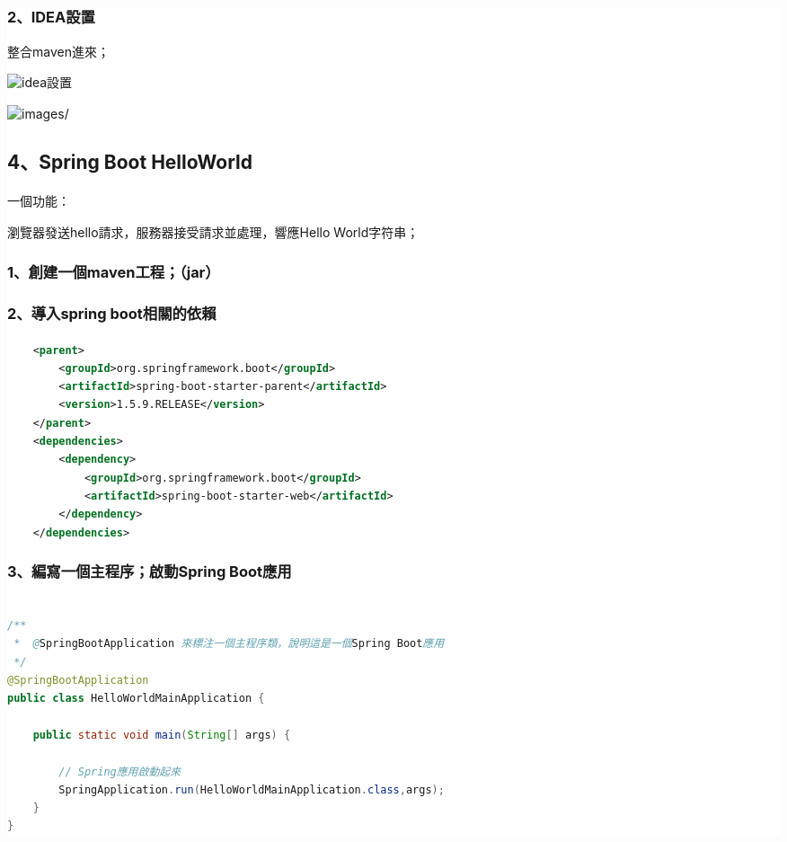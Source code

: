 ### 2、IDEA設置

整合maven進來；

![idea設置](images/搜狗截圖20180129151045.png)



![images/](images/搜狗截圖20180129151112.png)

## 4、Spring Boot HelloWorld

一個功能：

瀏覽器發送hello請求，服務器接受請求並處理，響應Hello World字符串；



### 1、創建一個maven工程；（jar）

### 2、導入spring boot相關的依賴

```xml
    <parent>
        <groupId>org.springframework.boot</groupId>
        <artifactId>spring-boot-starter-parent</artifactId>
        <version>1.5.9.RELEASE</version>
    </parent>
    <dependencies>
        <dependency>
            <groupId>org.springframework.boot</groupId>
            <artifactId>spring-boot-starter-web</artifactId>
        </dependency>
    </dependencies>
```

### 3、編寫一個主程序；啟動Spring Boot應用

```java

/**
 *  @SpringBootApplication 來標注一個主程序類，說明這是一個Spring Boot應用
 */
@SpringBootApplication
public class HelloWorldMainApplication {

    public static void main(String[] args) {

        // Spring應用啟動起來
        SpringApplication.run(HelloWorldMainApplication.class,args);
    }
}
```
